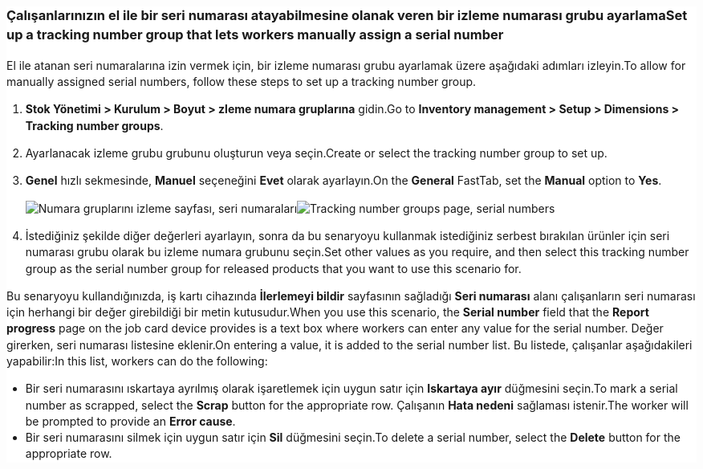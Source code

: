 ### <a name="set-up-a-tracking-number-group-that-lets-workers-manually-assign-a-serial-number"></a><span data-ttu-id="2031c-196">Çalışanlarınızın el ile bir seri numarası atayabilmesine olanak veren bir izleme numarası grubu ayarlama</span><span class="sxs-lookup"><span data-stu-id="2031c-196">Set up a tracking number group that lets workers manually assign a serial number</span></span>

<span data-ttu-id="2031c-197">El ile atanan seri numaralarına izin vermek için, bir izleme numarası grubu ayarlamak üzere aşağıdaki adımları izleyin.</span><span class="sxs-lookup"><span data-stu-id="2031c-197">To allow for manually assigned serial numbers, follow these steps to set up a tracking number group.</span></span>

1. <span data-ttu-id="2031c-198">**Stok Yönetimi \> Kurulum \> Boyut \> zleme numara gruplarına** gidin.</span><span class="sxs-lookup"><span data-stu-id="2031c-198">Go to **Inventory management \> Setup \> Dimensions \> Tracking number groups**.</span></span>
1. <span data-ttu-id="2031c-199">Ayarlanacak izleme grubu grubunu oluşturun veya seçin.</span><span class="sxs-lookup"><span data-stu-id="2031c-199">Create or select the tracking number group to set up.</span></span>
1. <span data-ttu-id="2031c-200">**Genel** hızlı sekmesinde, **Manuel** seçeneğini **Evet** olarak ayarlayın.</span><span class="sxs-lookup"><span data-stu-id="2031c-200">On the **General** FastTab, set the **Manual** option to **Yes**.</span></span>

    <span data-ttu-id="2031c-201">![Numara gruplarını izleme sayfası, seri numaraları](media/tracking-number-group-manual-serial.png "Numara gruplarını izleme sayfası, seri numaraları")</span><span class="sxs-lookup"><span data-stu-id="2031c-201">![Tracking number groups page, serial numbers](media/tracking-number-group-manual-serial.png "Tracking number groups page, serial numbers")</span></span>

1. <span data-ttu-id="2031c-202">İstediğiniz şekilde diğer değerleri ayarlayın, sonra da bu senaryoyu kullanmak istediğiniz serbest bırakılan ürünler için seri numarası grubu olarak bu izleme numara grubunu seçin.</span><span class="sxs-lookup"><span data-stu-id="2031c-202">Set other values as you require, and then select this tracking number group as the serial number group for released products that you want to use this scenario for.</span></span>

<span data-ttu-id="2031c-203">Bu senaryoyu kullandığınızda, iş kartı cihazında **İlerlemeyi bildir** sayfasının sağladığı **Seri numarası** alanı çalışanların seri numarası için herhangi bir değer girebildiği bir metin kutusudur.</span><span class="sxs-lookup"><span data-stu-id="2031c-203">When you use this scenario, the **Serial number** field that the **Report progress** page on the job card device provides is a text box where workers can enter any value for the serial number.</span></span> <span data-ttu-id="2031c-204">Değer girerken, seri numarası listesine eklenir.</span><span class="sxs-lookup"><span data-stu-id="2031c-204">On entering a value, it is added to the serial number list.</span></span> <span data-ttu-id="2031c-205">Bu listede, çalışanlar aşağıdakileri yapabilir:</span><span class="sxs-lookup"><span data-stu-id="2031c-205">In this list,  workers can do the following:</span></span>

- <span data-ttu-id="2031c-206">Bir seri numarasını ıskartaya ayrılmış olarak işaretlemek için uygun satır için **Iskartaya ayır** düğmesini seçin.</span><span class="sxs-lookup"><span data-stu-id="2031c-206">To mark a serial number as scrapped, select the **Scrap** button for the appropriate row.</span></span> <span data-ttu-id="2031c-207">Çalışanın **Hata nedeni** sağlaması istenir.</span><span class="sxs-lookup"><span data-stu-id="2031c-207">The worker will be prompted to provide an **Error cause**.</span></span>
- <span data-ttu-id="2031c-208">Bir seri numarasını silmek için uygun satır için **Sil** düğmesini seçin.</span><span class="sxs-lookup"><span data-stu-id="2031c-208">To delete a serial number, select the **Delete** button for the appropriate row.</span></span>
